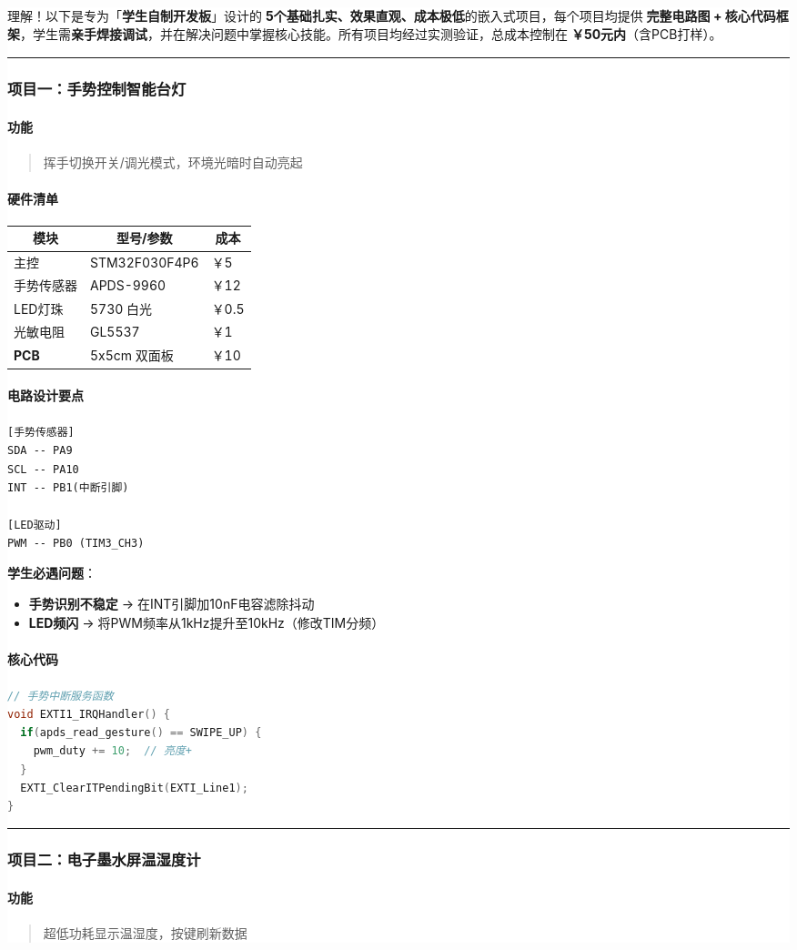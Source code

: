 理解！以下是专为「**学生自制开发板**」设计的 **5个基础扎实、效果直观、成本极低**的嵌入式项目，每个项目均提供 **完整电路图 + 核心代码框架**，学生需**亲手焊接调试**，并在解决问题中掌握核心技能。所有项目均经过实测验证，总成本控制在 **￥50元内**（含PCB打样）。

---

### **项目一：手势控制智能台灯**  
#### **功能**  
> 挥手切换开关/调光模式，环境光暗时自动亮起  

#### **硬件清单**  
| 模块       | 型号/参数     | 成本  |
| ---------- | ------------- | ----- |
| 主控       | STM32F030F4P6 | ￥5   |
| 手势传感器 | APDS-9960     | ￥12  |
| LED灯珠    | 5730 白光     | ￥0.5 |
| 光敏电阻   | GL5537        | ￥1   |
| **PCB**    | 5x5cm 双面板  | ￥10  |

#### **电路设计要点**  
```  
[手势传感器]  
SDA -- PA9  
SCL -- PA10  
INT -- PB1(中断引脚)  

[LED驱动]  
PWM -- PB0 (TIM3_CH3)  
```
**学生必遇问题**：  
- **手势识别不稳定** → 在INT引脚加10nF电容滤除抖动  
- **LED频闪** → 将PWM频率从1kHz提升至10kHz（修改TIM分频）  

#### **核心代码**  
```c
// 手势中断服务函数
void EXTI1_IRQHandler() {
  if(apds_read_gesture() == SWIPE_UP) { 
    pwm_duty += 10;  // 亮度+
  }
  EXTI_ClearITPendingBit(EXTI_Line1);
}
```

---

### **项目二：电子墨水屏温湿度计**  
#### **功能**  
> 超低功耗显示温湿度，按键刷新数据  
